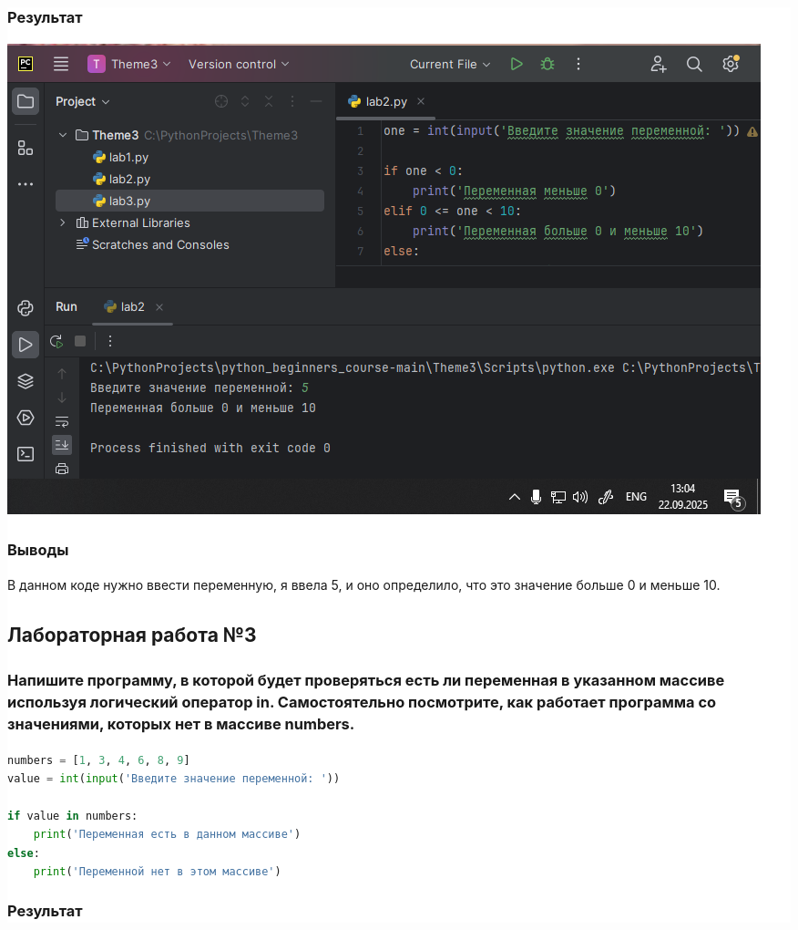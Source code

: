 ### Результат
![Меню](https://github.com/zlatash05/software-engineering/blob/%D0%A2%D0%B5%D0%BC%D0%B0_3/images/%D0%BB%D0%B0%D0%B12.png)

### Выводы
В данном коде нужно ввести переменную, я ввела 5, и оно определило, что это значение больше 0 и меньше 10.

## Лабораторная работа №3
### Напишите программу, в которой будет проверяться есть ли переменная в указанном массиве используя логический оператор in. Самостоятельно посмотрите, как работает программа со значениями, которых нет в массиве numbers.

```python
numbers = [1, 3, 4, 6, 8, 9]
value = int(input('Введите значение переменной: '))

if value in numbers:
    print('Переменная есть в данном массиве')
else:
    print('Переменной нет в этом массиве')
```

### Результат
